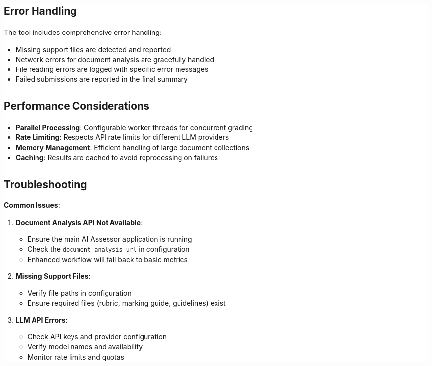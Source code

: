 ## Error Handling

The tool includes comprehensive error handling:
- Missing support files are detected and reported
- Network errors for document analysis are gracefully handled
- File reading errors are logged with specific error messages
- Failed submissions are reported in the final summary

## Performance Considerations

- **Parallel Processing**: Configurable worker threads for concurrent grading
- **Rate Limiting**: Respects API rate limits for different LLM providers
- **Memory Management**: Efficient handling of large document collections
- **Caching**: Results are cached to avoid reprocessing on failures

## Troubleshooting

**Common Issues**:

1. **Document Analysis API Not Available**:
   - Ensure the main AI Assessor application is running
   - Check the `document_analysis_url` in configuration
   - Enhanced workflow will fall back to basic metrics

2. **Missing Support Files**:
   - Verify file paths in configuration
   - Ensure required files (rubric, marking guide, guidelines) exist

3. **LLM API Errors**:
   - Check API keys and provider configuration
   - Verify model names and availability
   - Monitor rate limits and quotas